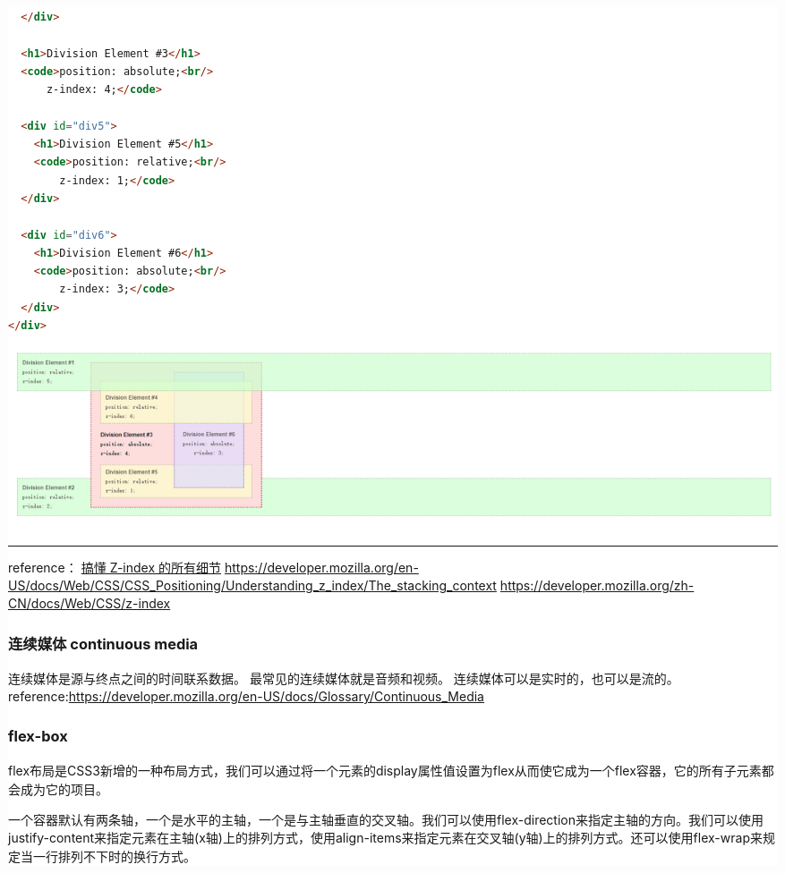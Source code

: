 ```html
  </div>

  <h1>Division Element #3</h1>
  <code>position: absolute;<br/>
      z-index: 4;</code>

  <div id="div5">
    <h1>Division Element #5</h1>
    <code>position: relative;<br/>
        z-index: 1;</code>
  </div>

  <div id="div6">
    <h1>Division Element #6</h1>
    <code>position: absolute;<br/>
        z-index: 3;</code>
  </div>
</div>
```

![](images/z-index04.png)

---

reference：
[搞懂 Z-index 的所有细节](https://www.jianshu.com/p/cdd90d28380b)
https://developer.mozilla.org/en-US/docs/Web/CSS/CSS_Positioning/Understanding_z_index/The_stacking_context
https://developer.mozilla.org/zh-CN/docs/Web/CSS/z-index

### 连续媒体 continuous media
连续媒体是源与终点之间的时间联系数据。
最常见的连续媒体就是音频和视频。
连续媒体可以是实时的，也可以是流的。
reference:https://developer.mozilla.org/en-US/docs/Glossary/Continuous_Media

### flex-box 

flex布局是CSS3新增的一种布局方式，我们可以通过将一个元素的display属性值设置为flex从而使它成为一个flex容器，它的所有子元素都会成为它的项目。

一个容器默认有两条轴，一个是水平的主轴，一个是与主轴垂直的交叉轴。我们可以使用flex-direction来指定主轴的方向。我们可以使用justify-content来指定元素在主轴(x轴)上的排列方式，使用align-items来指定元素在交叉轴(y轴)上的排列方式。还可以使用flex-wrap来规定当一行排列不下时的换行方式。
